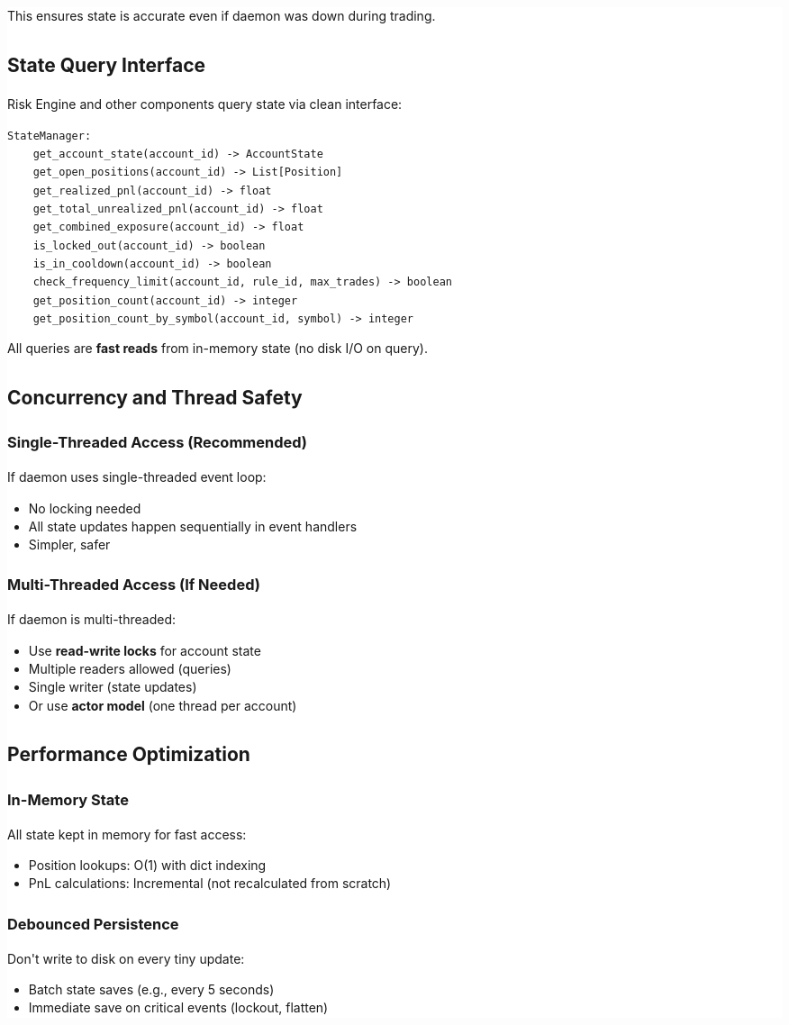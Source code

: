 This ensures state is accurate even if daemon was down during trading.

## State Query Interface

Risk Engine and other components query state via clean interface:

```
StateManager:
    get_account_state(account_id) -> AccountState
    get_open_positions(account_id) -> List[Position]
    get_realized_pnl(account_id) -> float
    get_total_unrealized_pnl(account_id) -> float
    get_combined_exposure(account_id) -> float
    is_locked_out(account_id) -> boolean
    is_in_cooldown(account_id) -> boolean
    check_frequency_limit(account_id, rule_id, max_trades) -> boolean
    get_position_count(account_id) -> integer
    get_position_count_by_symbol(account_id, symbol) -> integer
```

All queries are **fast reads** from in-memory state (no disk I/O on query).

## Concurrency and Thread Safety

### Single-Threaded Access (Recommended)

If daemon uses single-threaded event loop:
- No locking needed
- All state updates happen sequentially in event handlers
- Simpler, safer

### Multi-Threaded Access (If Needed)

If daemon is multi-threaded:
- Use **read-write locks** for account state
- Multiple readers allowed (queries)
- Single writer (state updates)
- Or use **actor model** (one thread per account)

## Performance Optimization

### In-Memory State

All state kept in memory for fast access:
- Position lookups: O(1) with dict indexing
- PnL calculations: Incremental (not recalculated from scratch)

### Debounced Persistence

Don't write to disk on every tiny update:
- Batch state saves (e.g., every 5 seconds)
- Immediate save on critical events (lockout, flatten)
